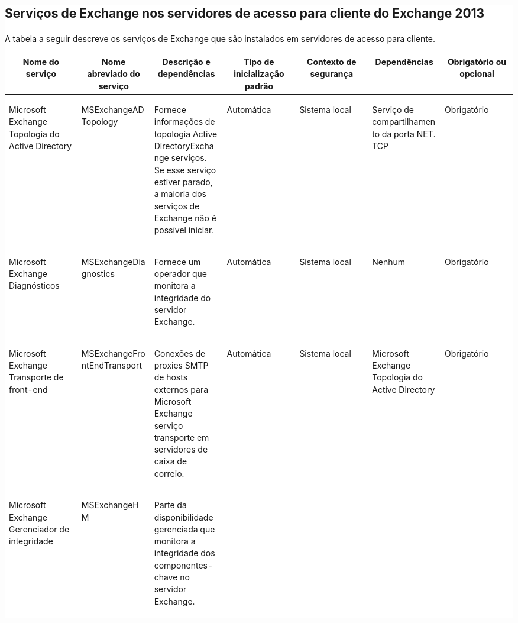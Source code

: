 
## Serviços de Exchange nos servidores de acesso para cliente do Exchange 2013

A tabela a seguir descreve os serviços de Exchange que são instalados em servidores de acesso para cliente.


<table style="width:100%;">
<colgroup>
<col style="width: 14%" />
<col style="width: 14%" />
<col style="width: 14%" />
<col style="width: 14%" />
<col style="width: 14%" />
<col style="width: 14%" />
<col style="width: 14%" />
</colgroup>
<thead>
<tr class="header">
<th>Nome do serviço</th>
<th>Nome abreviado do serviço</th>
<th>Descrição e dependências</th>
<th>Tipo de inicialização padrão</th>
<th>Contexto de segurança</th>
<th>Dependências</th>
<th>Obrigatório ou opcional</th>
</tr>
</thead>
<tbody>
<tr class="odd">
<td><p>Microsoft Exchange Topologia do Active Directory</p></td>
<td><p>MSExchangeADTopology</p></td>
<td><p>Fornece informações de topologia Active DirectoryExchange serviços. Se esse serviço estiver parado, a maioria dos serviços de Exchange não é possível iniciar.</p></td>
<td><p>Automática</p></td>
<td><p>Sistema local</p></td>
<td><p>Serviço de compartilhamento da porta NET. TCP</p></td>
<td><p>Obrigatório</p></td>
</tr>
<tr class="even">
<td><p>Microsoft Exchange Diagnósticos</p></td>
<td><p>MSExchangeDiagnostics</p></td>
<td><p>Fornece um operador que monitora a integridade do servidor Exchange.</p></td>
<td><p>Automática</p></td>
<td><p>Sistema local</p></td>
<td><p>Nenhum</p></td>
<td><p>Obrigatório</p></td>
</tr>
<tr class="odd">
<td><p>Microsoft Exchange Transporte de front-end</p></td>
<td><p>MSExchangeFrontEndTransport</p></td>
<td><p>Conexões de proxies SMTP de hosts externos para Microsoft Exchange serviço transporte em servidores de caixa de correio.</p></td>
<td><p>Automática</p></td>
<td><p>Sistema local</p></td>
<td><p>Microsoft Exchange Topologia do Active Directory</p></td>
<td><p>Obrigatório</p></td>
</tr>
<tr class="even">
<td><p>Microsoft Exchange Gerenciador de integridade</p></td>
<td><p>MSExchangeHM</p></td>
<td><p>Parte da disponibilidade gerenciada que monitora a integridade dos componentes-chave no servidor Exchange.</p></td>